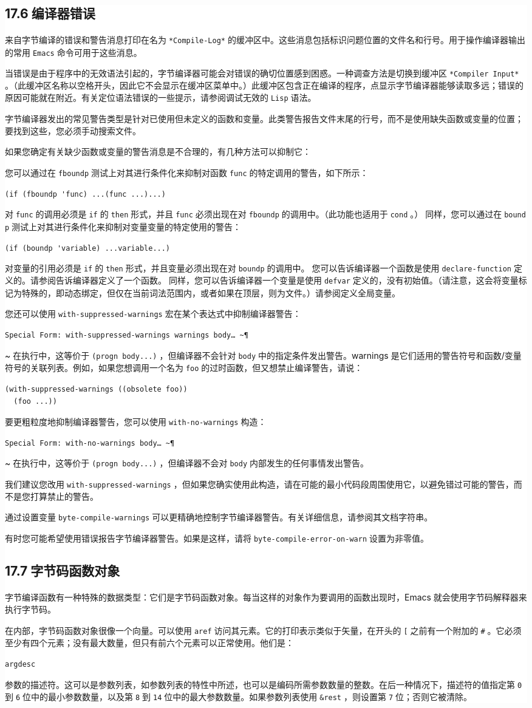 ## 17.6 编译器错误

来自字节编译的错误和警告消息打印在名为 `*Compile-Log*` 的缓冲区中。这些消息包括标识问题位置的文件名和行号。用于操作编译器输出的常用 `Emacs` 命令可用于这些消息。

当错误是由于程序中的无效语法引起的，字节编译器可能会对错误的确切位置感到困惑。一种调查方法是切换到缓冲区 `*Compiler Input*` 。（此缓冲区名称以空格开头，因此它不会显示在缓冲区菜单中。）此缓冲区包含正在编译的程序，点显示字节编译器能够读取多远；错误的原因可能就在附近。有关定位语法错误的一些提示，请参阅调试无效的 `Lisp` 语法。

字节编译器发出的常见警告类型是针对已使用但未定义的函数和变量。此类警告报告文件末尾的行号，而不是使用缺失函数或变量的位置；要找到这些，您必须手动搜索文件。

如果您确定有关缺少函数或变量的警告消息是不合理的，有几种方法可以抑制它：

您可以通过在 `fboundp` 测试上对其进行条件化来抑制对函数 `func` 的特定调用的警告，如下所示：

    (if (fboundp 'func) ...(func ...)...)

对 `func` 的调用必须是 `if` 的 `then` 形式，并且 `func` 必须出现在对 `fboundp` 的调用中。（此功能也适用于 `cond` 。）
同样，您可以通过在 `boundp` 测试上对其进行条件化来抑制对变量变量的特定使用的警告：

    (if (boundp 'variable) ...variable...)

对变量的引用必须是 `if` 的 `then` 形式，并且变量必须出现在对 `boundp` 的调用中。
您可以告诉编译器一个函数是使用 `declare-function` 定义的。请参阅告诉编译器定义了一个函数。
同样，您可以告诉编译器一个变量是使用 `defvar` 定义的，没有初始值。（请注意，这会将变量标记为特殊的，即动态绑定，但仅在当前词法范围内，或者如果在顶层，则为文件。）请参阅定义全局变量。

您还可以使用 `with-suppressed-warnings` 宏在某个表达式中抑制编译器警告：

    Special Form: with-suppressed-warnings warnings body… ~¶

~ 在执行中，这等价于 `(progn body...)` ，但编译器不会针对 `body` 中的指定条件发出警告。warnings 是它们适用的警告符号和函数/变量符号的关联列表。例如，如果您想调用一个名为 `foo` 的过时函数，但又想禁止编译警告，请说：

    (with-suppressed-warnings ((obsolete foo))
      (foo ...))

要更粗粒度地抑制编译器警告，您可以使用 `with-no-warnings` 构造：

    Special Form: with-no-warnings body… ~¶

~ 在执行中，这等价于 `(progn body...)` ，但编译器不会对 `body` 内部发生的任何事情发出警告。

我们建议您改用 `with-suppressed-warnings` ，但如果您确实使用此构造，请在可能的最小代码段周围使用它，以避免错过可能的警告，而不是您打算禁止的警告。

通过设置变量 `byte-compile-warnings` 可以更精确地控制字节编译器警告。有关详细信息，请参阅其文档字符串。

有时您可能希望使用错误报告字节编译器警告。如果是这样，请将 `byte-compile-error-on-warn` 设置为非零值。


<a id="orgee2243a"></a>

## 17.7 字节码函数对象

字节编译函数有一种特殊的数据类型：它们是字节码函数对象。每当这样的对象作为要调用的函数出现时，Emacs 就会使用字节码解释器来执行字节码。

在内部，字节码函数对象很像一个向量。可以使用 `aref` 访问其元素。它的打印表示类似于矢量，在开头的 `[`  之前有一个附加的 `#`  。它必须至少有四个元素；没有最大数量，但只有前六个元素可以正常使用。他们是：

    argdesc

参数的描述符。这可以是参数列表，如参数列表的特性中所述，也可以是编码所需参数数量的整数。在后一种情况下，描述符的值指定第 `0` 到 `6` 位中的最小参数数量，以及第 `8` 到 `14` 位中的最大参数数量。如果参数列表使用 `&rest` ，则设置第 `7` 位；否则它被清除。
